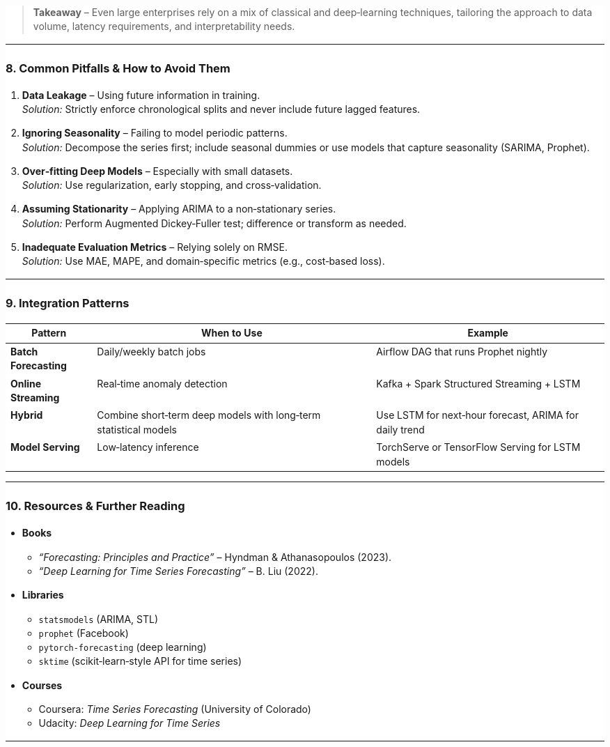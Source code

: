 > **Takeaway** – Even large enterprises rely on a mix of classical and deep‑learning techniques, tailoring the approach to data volume, latency requirements, and interpretability needs.

---

### 8. Common Pitfalls & How to Avoid Them

1. **Data Leakage** – Using future information in training.  
   *Solution:* Strictly enforce chronological splits and never include future lagged features.

2. **Ignoring Seasonality** – Failing to model periodic patterns.  
   *Solution:* Decompose the series first; include seasonal dummies or use models that capture seasonality (SARIMA, Prophet).

3. **Over‑fitting Deep Models** – Especially with small datasets.  
   *Solution:* Use regularization, early stopping, and cross‑validation.

4. **Assuming Stationarity** – Applying ARIMA to a non‑stationary series.  
   *Solution:* Perform Augmented Dickey‑Fuller test; difference or transform as needed.

5. **Inadequate Evaluation Metrics** – Relying solely on RMSE.  
   *Solution:* Use MAE, MAPE, and domain‑specific metrics (e.g., cost‑based loss).

---

### 9. Integration Patterns

| Pattern | When to Use | Example |
|---------|-------------|---------|
| **Batch Forecasting** | Daily/weekly batch jobs | Airflow DAG that runs Prophet nightly |
| **Online Streaming** | Real‑time anomaly detection | Kafka + Spark Structured Streaming + LSTM |
| **Hybrid** | Combine short‑term deep models with long‑term statistical models | Use LSTM for next‑hour forecast, ARIMA for daily trend |
| **Model Serving** | Low‑latency inference | TorchServe or TensorFlow Serving for LSTM models |

---

### 10. Resources & Further Reading

- **Books**  
  - *“Forecasting: Principles and Practice”* – Hyndman & Athanasopoulos (2023).  
  - *“Deep Learning for Time Series Forecasting”* – B. Liu (2022).  

- **Libraries**  
  - `statsmodels` (ARIMA, STL)  
  - `prophet` (Facebook)  
  - `pytorch-forecasting` (deep learning)  
  - `sktime` (scikit‑learn‑style API for time series)

- **Courses**  
  - Coursera: *Time Series Forecasting* (University of Colorado)  
  - Udacity: *Deep Learning for Time Series*  

---
